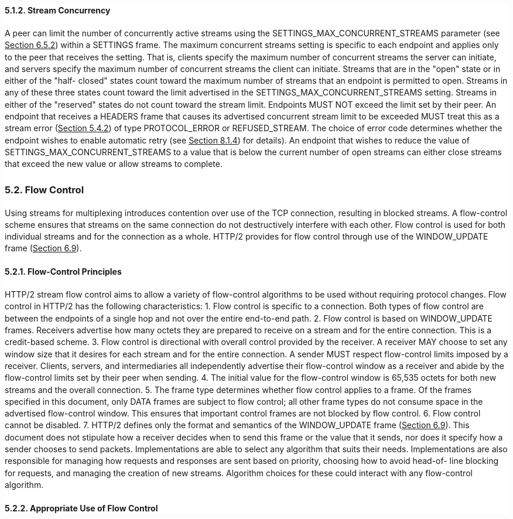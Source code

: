 #### 5.1.2. Stream Concurrency

A peer can limit the number of concurrently active streams using the SETTINGS\_MAX\_CONCURRENT\_STREAMS parameter (see [Section 6.5.2](#section-6.5.2)) within a SETTINGS frame. The maximum concurrent streams setting is specific to each endpoint and applies only to the peer that receives the setting. That is, clients specify the maximum number of concurrent streams the server can initiate, and servers specify the maximum number of concurrent streams the client can initiate. Streams that are in the "open" state or in either of the "half- closed" states count toward the maximum number of streams that an endpoint is permitted to open. Streams in any of these three states count toward the limit advertised in the SETTINGS\_MAX\_CONCURRENT\_STREAMS setting. Streams in either of the "reserved" states do not count toward the stream limit. Endpoints MUST NOT exceed the limit set by their peer. An endpoint that receives a HEADERS frame that causes its advertised concurrent stream limit to be exceeded MUST treat this as a stream error ([Section 5.4.2](#section-5.4.2)) of type PROTOCOL\_ERROR or REFUSED\_STREAM. The choice of error code determines whether the endpoint wishes to enable automatic retry (see [Section 8.1.4](#section-8.1.4)) for details). An endpoint that wishes to reduce the value of SETTINGS\_MAX\_CONCURRENT\_STREAMS to a value that is below the current number of open streams can either close streams that exceed the new value or allow streams to complete.

### 5.2. Flow Control

Using streams for multiplexing introduces contention over use of the TCP connection, resulting in blocked streams. A flow-control scheme ensures that streams on the same connection do not destructively interfere with each other. Flow control is used for both individual streams and for the connection as a whole. HTTP/2 provides for flow control through use of the WINDOW\_UPDATE frame ([Section 6.9](#section-6.9)).

#### 5.2.1. Flow-Control Principles

HTTP/2 stream flow control aims to allow a variety of flow-control algorithms to be used without requiring protocol changes. Flow control in HTTP/2 has the following characteristics: 1. Flow control is specific to a connection. Both types of flow control are between the endpoints of a single hop and not over the entire end-to-end path. 2. Flow control is based on WINDOW\_UPDATE frames. Receivers advertise how many octets they are prepared to receive on a stream and for the entire connection. This is a credit-based scheme. 3. Flow control is directional with overall control provided by the receiver. A receiver MAY choose to set any window size that it desires for each stream and for the entire connection. A sender MUST respect flow-control limits imposed by a receiver. Clients, servers, and intermediaries all independently advertise their flow-control window as a receiver and abide by the flow-control limits set by their peer when sending. 4. The initial value for the flow-control window is 65,535 octets for both new streams and the overall connection. 5. The frame type determines whether flow control applies to a frame. Of the frames specified in this document, only DATA frames are subject to flow control; all other frame types do not consume space in the advertised flow-control window. This ensures that important control frames are not blocked by flow control. 6. Flow control cannot be disabled. 7. HTTP/2 defines only the format and semantics of the WINDOW\_UPDATE frame ([Section 6.9](#section-6.9)). This document does not stipulate how a receiver decides when to send this frame or the value that it sends, nor does it specify how a sender chooses to send packets. Implementations are able to select any algorithm that suits their needs. Implementations are also responsible for managing how requests and responses are sent based on priority, choosing how to avoid head-of- line blocking for requests, and managing the creation of new streams. Algorithm choices for these could interact with any flow-control algorithm.

#### 5.2.2. Appropriate Use of Flow Control
